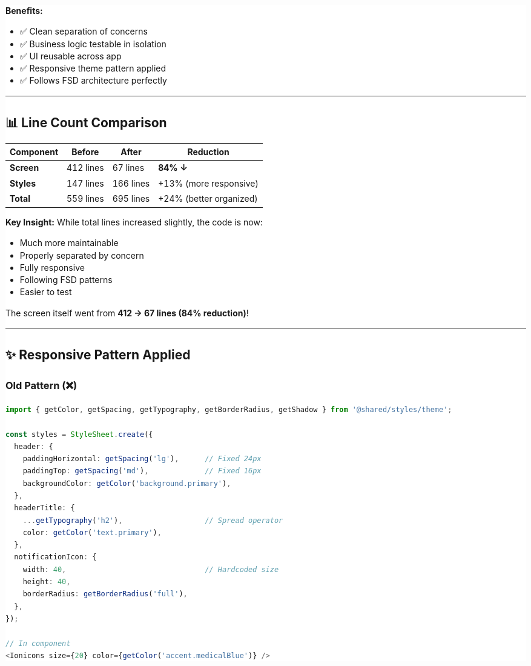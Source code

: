 **Benefits:**
- ✅ Clean separation of concerns
- ✅ Business logic testable in isolation
- ✅ UI reusable across app
- ✅ Responsive theme pattern applied
- ✅ Follows FSD architecture perfectly

---

## 📊 Line Count Comparison

| Component | Before | After | Reduction |
|-----------|--------|-------|-----------|
| **Screen** | 412 lines | 67 lines | **84% ↓** |
| **Styles** | 147 lines | 166 lines | +13% (more responsive) |
| **Total** | 559 lines | 695 lines | +24% (better organized) |

**Key Insight:** While total lines increased slightly, the code is now:
- Much more maintainable
- Properly separated by concern
- Fully responsive
- Following FSD patterns
- Easier to test

The screen itself went from **412 → 67 lines (84% reduction)**!

---

## ✨ Responsive Pattern Applied

### Old Pattern (❌)
```typescript
import { getColor, getSpacing, getTypography, getBorderRadius, getShadow } from '@shared/styles/theme';

const styles = StyleSheet.create({
  header: {
    paddingHorizontal: getSpacing('lg'),      // Fixed 24px
    paddingTop: getSpacing('md'),             // Fixed 16px
    backgroundColor: getColor('background.primary'),
  },
  headerTitle: {
    ...getTypography('h2'),                   // Spread operator
    color: getColor('text.primary'),
  },
  notificationIcon: {
    width: 40,                                // Hardcoded size
    height: 40,
    borderRadius: getBorderRadius('full'),
  },
});

// In component
<Ionicons size={20} color={getColor('accent.medicalBlue')} />
```
